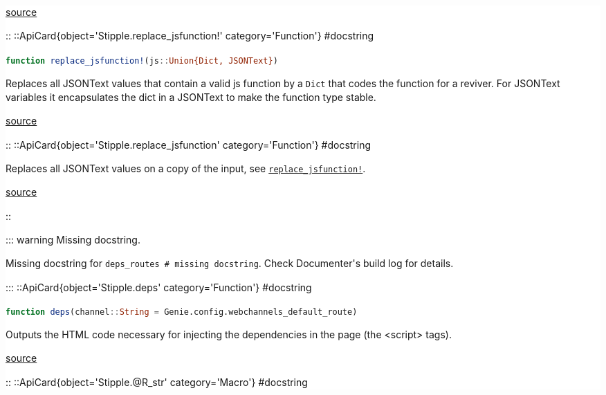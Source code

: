 
[source](https://github.com/GenieFramework/Stipple.jl/blob/v0.30.7/src/stipple/jsintegration.jl#L1-L6)

::
::ApiCard{object='Stipple.replace_jsfunction!' category='Function'}
#docstring



```julia
function replace_jsfunction!(js::Union{Dict, JSONText})
```


Replaces all JSONText values that contain a valid js function by a `Dict` that codes the function for a reviver. For JSONText variables it encapsulates the dict in a JSONText to make the function type stable.


[source](https://github.com/GenieFramework/Stipple.jl/blob/v0.30.7/src/stipple/jsintegration.jl#L22-L27)

::
::ApiCard{object='Stipple.replace_jsfunction' category='Function'}
#docstring



Replaces all JSONText values on a copy of the input, see [`replace_jsfunction!`](/API/stipple#Stipple.replace_jsfunction!).


[source](https://github.com/GenieFramework/Stipple.jl/blob/v0.30.7/src/stipple/jsintegration.jl#L46-L48)

::

::: warning Missing docstring.

Missing docstring for `deps_routes # missing docstring`. Check Documenter&#39;s build log for details.

:::
::ApiCard{object='Stipple.deps' category='Function'}
#docstring



```julia
function deps(channel::String = Genie.config.webchannels_default_route)
```


Outputs the HTML code necessary for injecting the dependencies in the page (the &lt;script&gt; tags).


[source](https://github.com/GenieFramework/Stipple.jl/blob/v0.30.7/src/Stipple.jl#L852-L856)

::
::ApiCard{object='Stipple.@R_str' category='Macro'}
#docstring
